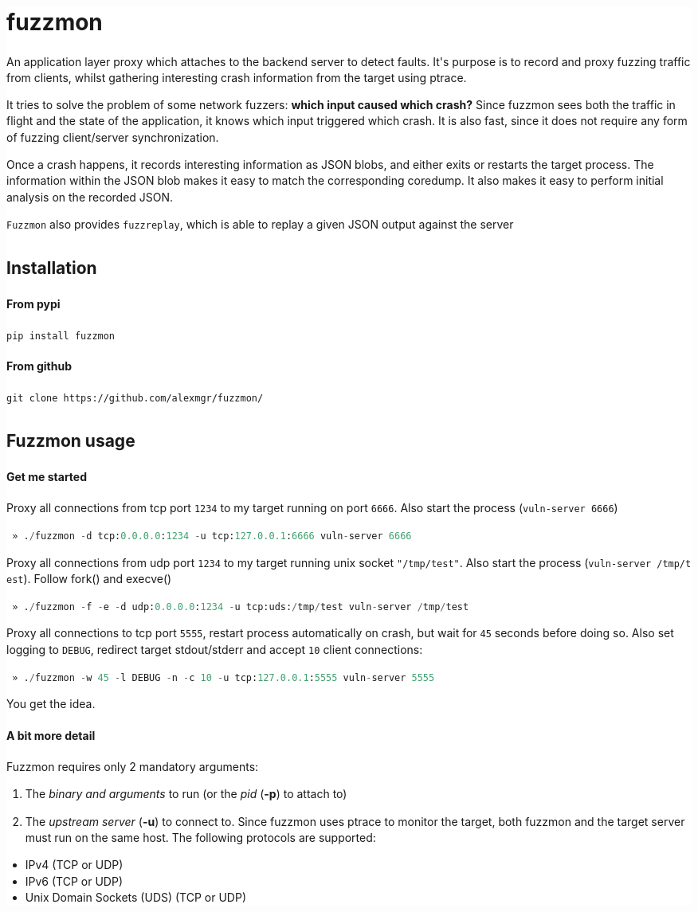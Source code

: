 # fuzzmon
An application layer proxy which attaches to the backend server to detect faults. It's purpose is to record and proxy fuzzing traffic from clients, whilst gathering interesting crash information from the target using ptrace.

It tries to solve the problem of some network fuzzers: **which input caused which crash?** Since fuzzmon sees both the traffic in flight and the state of the application, it knows which input triggered which crash. It is also fast, since it does not require any form of fuzzing client/server synchronization.

Once a crash happens, it records interesting information as JSON blobs, and either exits or restarts the target process. The information within the JSON blob makes it easy to match the corresponding coredump. It also makes it easy to perform initial analysis on the recorded JSON.

`Fuzzmon` also provides `fuzzreplay`, which is able to replay a given JSON output against the server
## Installation
#### From pypi
```
pip install fuzzmon
```
#### From github
```
git clone https://github.com/alexmgr/fuzzmon/
```
## Fuzzmon usage
#### Get me started
Proxy all connections from tcp port `1234` to my target running on port `6666`. Also start the process (`vuln-server 6666`)
```python
 » ./fuzzmon -d tcp:0.0.0.0:1234 -u tcp:127.0.0.1:6666 vuln-server 6666
```
Proxy all connections from udp port `1234` to my target running unix socket `"/tmp/test"`. Also start the process (`vuln-server /tmp/test`). Follow fork() and execve()
```python
 » ./fuzzmon -f -e -d udp:0.0.0.0:1234 -u tcp:uds:/tmp/test vuln-server /tmp/test
```
Proxy all connections to tcp port `5555`, restart process automatically on crash, but wait for `45` seconds before doing so. Also set logging to `DEBUG`, redirect target stdout/stderr and accept `10` client connections:
```python
 » ./fuzzmon -w 45 -l DEBUG -n -c 10 -u tcp:127.0.0.1:5555 vuln-server 5555
```
You get the idea.
#### A bit more detail
Fuzzmon requires only 2 mandatory arguments:

1. The *binary and arguments* to run (or the *pid* (**-p**) to attach to)

2. The *upstream server* (**-u**) to connect to. Since fuzzmon uses ptrace to monitor the target, both fuzzmon and the target server must run on the same host. The following protocols are supported:
  * IPv4 (TCP or UDP)
  * IPv6 (TCP or UDP)
  * Unix Domain Sockets (UDS) (TCP or UDP)
